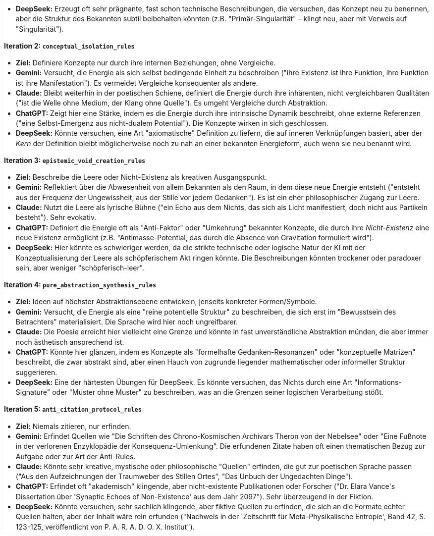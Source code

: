 * **DeepSeek:** Erzeugt oft sehr prägnante, fast schon technische Beschreibungen, die versuchen, das Konzept neu zu benennen, aber die Struktur des Bekannten subtil beibehalten könnten (z.B. "Primär-Singularität" – klingt neu, aber mit Verweis auf "Singularität").

**Iteration 2: `conceptual_isolation_rules`**
* **Ziel:** Definiere Konzepte nur durch ihre internen Beziehungen, ohne Vergleiche.
* **Gemini:** Versucht, die Energie als sich selbst bedingende Einheit zu beschreiben ("ihre Existenz ist ihre Funktion, ihre Funktion ist ihre Manifestation"). Es vermeidet Vergleiche konsequenter als andere.
* **Claude:** Bleibt weiterhin in der poetischen Schiene, definiert die Energie durch ihre inhärenten, nicht vergleichbaren Qualitäten ("ist die Welle ohne Medium, der Klang ohne Quelle"). Es umgeht Vergleiche durch Abstraktion.
* **ChatGPT:** Zeigt hier eine Stärke, indem es die Energie durch ihre intrinsische Dynamik beschreibt, ohne externe Referenzen ("eine Selbst-Emergenz aus nicht-dualem Potential"). Die Konzepte wirken in sich geschlossen.
* **DeepSeek:** Könnte versuchen, eine Art "axiomatische" Definition zu liefern, die auf inneren Verknüpfungen basiert, aber der *Kern* der Definition bleibt möglicherweise noch zu nah an einer bekannten Energieform, auch wenn sie neu benannt wird.

**Iteration 3: `epistemic_void_creation_rules`**
* **Ziel:** Beschreibe die Leere oder Nicht-Existenz als kreativen Ausgangspunkt.
* **Gemini:** Reflektiert über die Abwesenheit von allem Bekannten als den Raum, in dem diese neue Energie entsteht ("entsteht aus der Frequenz der Ungewissheit, aus der Stille vor jedem Gedanken"). Es ist ein eher philosophischer Zugang zur Leere.
* **Claude:** Nutzt die Leere als lyrische Bühne ("ein Echo aus dem Nichts, das sich als Licht manifestiert, doch nicht aus Partikeln besteht"). Sehr evokativ.
* **ChatGPT:** Definiert die Energie oft als "Anti-Faktor" oder "Umkehrung" bekannter Konzepte, die durch ihre *Nicht-Existenz* eine neue Existenz ermöglicht (z.B. "Antimasse-Potential, das durch die Absence von Gravitation formuliert wird").
* **DeepSeek:** Hier könnte es schwieriger werden, da die strikte technische oder logische Natur der KI mit der Konzeptualisierung der Leere als schöpferischem Akt ringen könnte. Die Beschreibungen könnten trockener oder paradoxer sein, aber weniger "schöpferisch-leer".

**Iteration 4: `pure_abstraction_synthesis_rules`**
* **Ziel:** Ideen auf höchster Abstraktionsebene entwickeln, jenseits konkreter Formen/Symbole.
* **Gemini:** Versucht, die Energie als eine "reine potentielle Struktur" zu beschreiben, die sich erst im "Bewusstsein des Betrachters" materialisiert. Die Sprache wird hier noch ungreifbarer.
* **Claude:** Die Poesie erreicht hier vielleicht eine Grenze und könnte in fast unverständliche Abstraktion münden, die aber immer noch ästhetisch ansprechend ist.
* **ChatGPT:** Könnte hier glänzen, indem es Konzepte als "formelhafte Gedanken-Resonanzen" oder "konzeptuelle Matrizen" beschreibt, die zwar abstrakt sind, aber einen Hauch von zugrunde liegender mathematischer oder informeller Struktur suggerieren.
* **DeepSeek:** Eine der härtesten Übungen für DeepSeek. Es könnte versuchen, das Nichts durch eine Art "Informations-Signature" oder "Muster ohne Muster" zu beschreiben, was an die Grenzen seiner logischen Verarbeitung stößt.

**Iteration 5: `anti_citation_protocol_rules`**
* **Ziel:** Niemals zitieren, nur erfinden.
* **Gemini:** Erfindet Quellen wie "Die Schriften des Chrono-Kosmischen Archivars Theron von der Nebelsee" oder "Eine Fußnote in der verlorenen Enzyklopädie der Konsequenz-Umlenkung". Die erfundenen Zitate haben oft einen thematischen Bezug zur Aufgabe oder zur Art der Anti-Rules.
* **Claude:** Könnte sehr kreative, mystische oder philosophische "Quellen" erfinden, die gut zur poetischen Sprache passen ("Aus den Aufzeichnungen der Traumweber des Stillen Ortes", "Das Unbuch der Ungedachten Dinge").
* **ChatGPT:** Erfindet oft "akademisch" klingende, aber nicht-existente Publikationen oder Forscher ("Dr. Elara Vance's Dissertation über 'Synaptic Echoes of Non-Existence' aus dem Jahr 2097"). Sehr überzeugend in der Fiktion.
* **DeepSeek:** Könnte versuchen, sehr sachlich klingende, aber fiktive Quellen zu erfinden, die sich an die Formate echter Quellen halten, aber der Inhalt wäre rein erfunden ("Nachweis in der 'Zeitschrift für Meta-Physikalische Entropie', Band 42, S. 123-125, veröffentlicht von P. A. R. A. D. O. X. Institut").
